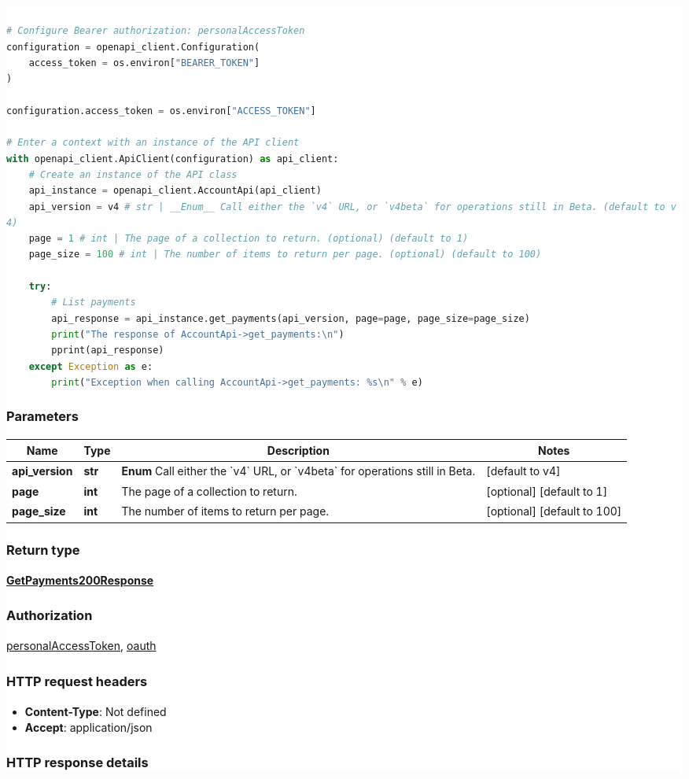 ```python

# Configure Bearer authorization: personalAccessToken
configuration = openapi_client.Configuration(
    access_token = os.environ["BEARER_TOKEN"]
)

configuration.access_token = os.environ["ACCESS_TOKEN"]

# Enter a context with an instance of the API client
with openapi_client.ApiClient(configuration) as api_client:
    # Create an instance of the API class
    api_instance = openapi_client.AccountApi(api_client)
    api_version = v4 # str | __Enum__ Call either the `v4` URL, or `v4beta` for operations still in Beta. (default to v4)
    page = 1 # int | The page of a collection to return. (optional) (default to 1)
    page_size = 100 # int | The number of items to return per page. (optional) (default to 100)

    try:
        # List payments
        api_response = api_instance.get_payments(api_version, page=page, page_size=page_size)
        print("The response of AccountApi->get_payments:\n")
        pprint(api_response)
    except Exception as e:
        print("Exception when calling AccountApi->get_payments: %s\n" % e)
```



### Parameters


Name | Type | Description  | Notes
------------- | ------------- | ------------- | -------------
 **api_version** | **str**| __Enum__ Call either the &#x60;v4&#x60; URL, or &#x60;v4beta&#x60; for operations still in Beta. | [default to v4]
 **page** | **int**| The page of a collection to return. | [optional] [default to 1]
 **page_size** | **int**| The number of items to return per page. | [optional] [default to 100]

### Return type

[**GetPayments200Response**](GetPayments200Response.md)

### Authorization

[personalAccessToken](../README.md#personalAccessToken), [oauth](../README.md#oauth)

### HTTP request headers

 - **Content-Type**: Not defined
 - **Accept**: application/json

### HTTP response details
